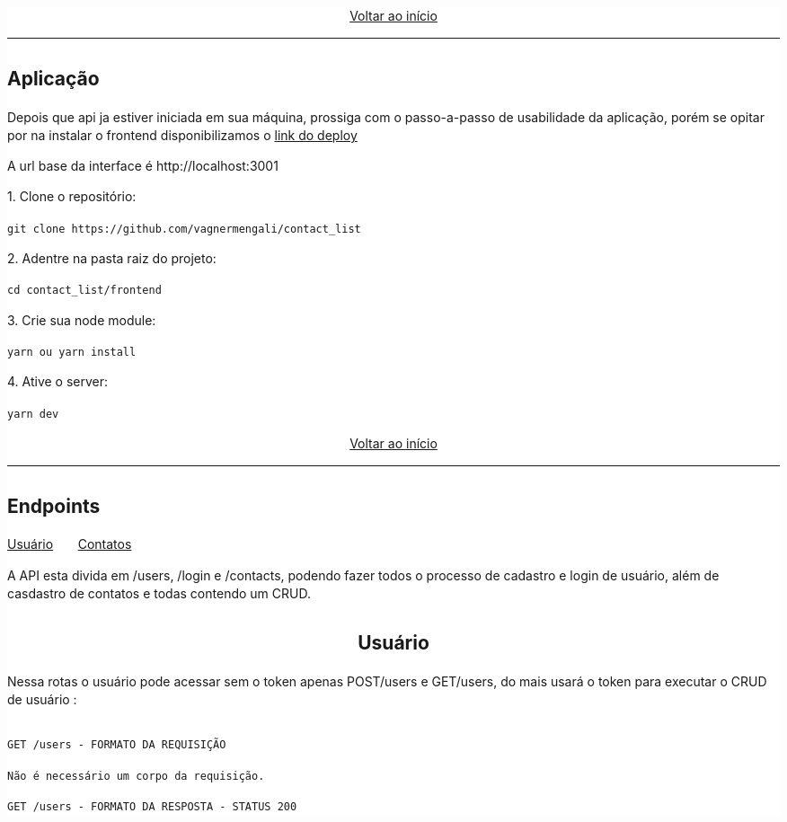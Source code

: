 <p align ='center'><a href="#--contact-list" >Voltar ao início</a></p>

---

## **Aplicação**

Depois que api ja estiver iniciada em sua máquina, prossiga com o passo-a-passo de usabilidade da aplicação, porém se opitar por na instalar o frontend disponibilizamos o [link do deploy]()<br/>

A url base da interface é http://localhost:3001

<p>1. Clone o repositório:</p>

```
git clone https://github.com/vagnermengali/contact_list
```

<p>2. Adentre na pasta raiz do projeto:</p>
  
```
cd contact_list/frontend
```
<p>3. Crie sua node module:</p>
  
```
yarn ou yarn install   
```
<p>4. Ative o server:</p>

```
yarn dev
```

<p align ='center'><a href="#--contact-list" >Voltar ao início</a></p>

---

## **Endpoints**

<a href="#-usuário-">Usuário</a>&nbsp;&nbsp;&nbsp;&nbsp;&nbsp;&nbsp;
<a href="#-contatos-">Contatos</a>&nbsp;&nbsp;&nbsp;&nbsp;&nbsp;&nbsp;

A API esta divida em /users, /login e /contacts, podendo fazer todos o processo de cadastro e login de usuário, além de casdastro de contatos e todas contendo um CRUD. <br/>

<h2 align ='center'> Usuário </h2>

Nessa rotas o usuário pode acessar sem o token apenas POST/users e GET/users, do mais usará o token para executar o CRUD de usuário :

##

`GET /users - FORMATO DA REQUISIÇÃO`

```
Não é necessário um corpo da requisição.

```

`GET /users - FORMATO DA RESPOSTA - STATUS 200`
